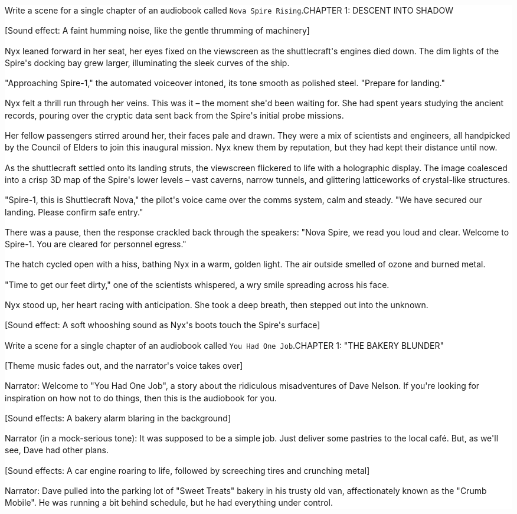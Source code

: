 Write a scene for a single chapter of an audiobook called `Nova Spire Rising`.<start>CHAPTER 1: DESCENT INTO SHADOW

[Sound effect: A faint humming noise, like the gentle thrumming of machinery]

Nyx leaned forward in her seat, her eyes fixed on the viewscreen as the shuttlecraft's engines died down. The dim lights of the Spire's docking bay grew larger, illuminating the sleek curves of the ship.

"Approaching Spire-1," the automated voiceover intoned, its tone smooth as polished steel. "Prepare for landing."

Nyx felt a thrill run through her veins. This was it – the moment she'd been waiting for. She had spent years studying the ancient records, pouring over the cryptic data sent back from the Spire's initial probe missions.

Her fellow passengers stirred around her, their faces pale and drawn. They were a mix of scientists and engineers, all handpicked by the Council of Elders to join this inaugural mission. Nyx knew them by reputation, but they had kept their distance until now.

As the shuttlecraft settled onto its landing struts, the viewscreen flickered to life with a holographic display. The image coalesced into a crisp 3D map of the Spire's lower levels – vast caverns, narrow tunnels, and glittering latticeworks of crystal-like structures.

"Spire-1, this is Shuttlecraft Nova," the pilot's voice came over the comms system, calm and steady. "We have secured our landing. Please confirm safe entry."

There was a pause, then the response crackled back through the speakers: "Nova Spire, we read you loud and clear. Welcome to Spire-1. You are cleared for personnel egress."

The hatch cycled open with a hiss, bathing Nyx in a warm, golden light. The air outside smelled of ozone and burned metal.

"Time to get our feet dirty," one of the scientists whispered, a wry smile spreading across his face.

Nyx stood up, her heart racing with anticipation. She took a deep breath, then stepped out into the unknown.

[Sound effect: A soft whooshing sound as Nyx's boots touch the Spire's surface]<end>

Write a scene for a single chapter of an audiobook called `You Had One Job`.<start>CHAPTER 1: "THE BAKERY BLUNDER"

[Theme music fades out, and the narrator's voice takes over]

Narrator: Welcome to "You Had One Job", a story about the ridiculous misadventures of Dave Nelson. If you're looking for inspiration on how not to do things, then this is the audiobook for you.

[Sound effects: A bakery alarm blaring in the background]

Narrator (in a mock-serious tone): It was supposed to be a simple job. Just deliver some pastries to the local café. But, as we'll see, Dave had other plans.

[Sound effects: A car engine roaring to life, followed by screeching tires and crunching metal]

Narrator: Dave pulled into the parking lot of "Sweet Treats" bakery in his trusty old van, affectionately known as the "Crumb Mobile". He was running a bit behind schedule, but he had everything under control.
